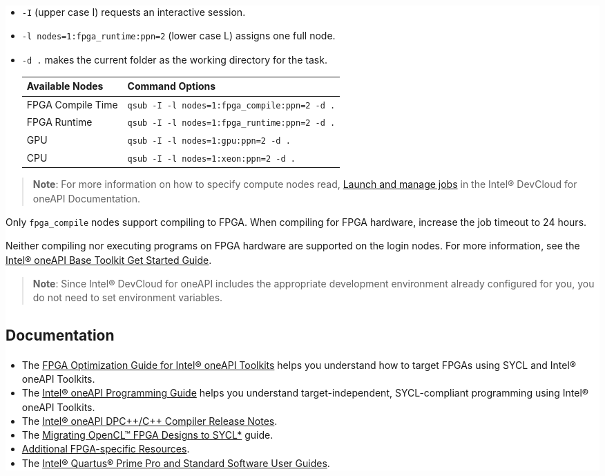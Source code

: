 - `-I` (upper case I) requests an interactive session.
- `-l nodes=1:fpga_runtime:ppn=2` (lower case L) assigns one full node.
- `-d .` makes the current folder as the working directory for the task.

  |Available Nodes    |Command Options
  |:---               |:---
  |FPGA Compile Time  |`qsub -I -l nodes=1:fpga_compile:ppn=2 -d .`
  |FPGA Runtime       |`qsub -I -l nodes=1:fpga_runtime:ppn=2 -d .`
  |GPU                |`qsub -I -l nodes=1:gpu:ppn=2 -d .`
  |CPU                |`qsub -I -l nodes=1:xeon:ppn=2 -d .`

>**Note**: For more information on how to specify compute nodes read, [Launch and manage jobs](https://devcloud.intel.com/oneapi/documentation/job-submission/) in the Intel® DevCloud for oneAPI Documentation.

Only `fpga_compile` nodes support compiling to FPGA. When compiling for FPGA hardware, increase the job timeout to 24 hours.

Neither compiling nor executing programs on FPGA hardware are supported on the login nodes. For more information, see the [Intel® oneAPI Base Toolkit Get Started Guide](https://devcloud.intel.com/oneapi/documentation/base-toolkit/).

>**Note**: Since Intel® DevCloud for oneAPI includes the appropriate development environment already configured for you, you do not need to set environment variables.

## Documentation

- The [FPGA Optimization Guide for Intel® oneAPI Toolkits](https://software.intel.com/content/www/us/en/develop/documentation/oneapi-fpga-optimization-guide) helps you understand how to target FPGAs using SYCL and Intel® oneAPI Toolkits.
- The [Intel® oneAPI Programming Guide](https://software.intel.com/en-us/oneapi-programming-guide) helps you understand target-independent, SYCL-compliant programming using Intel® oneAPI Toolkits.
- The [Intel® oneAPI DPC++/C++ Compiler Release Notes](https://www.intel.com/content/www/us/en/developer/articles/release-notes/intel-oneapi-dpc-c-compiler-release-notes.html).
- The [Migrating OpenCL™ FPGA Designs to SYCL*](https://www.intel.com/content/www/us/en/develop/documentation/migrate-opencl-fpga-designs-to-dpcpp/top.html) guide.
- [Additional FPGA-specific Resources](https://www.intel.com/content/www/us/en/develop/documentation/oneapi-fpga-optimization-guide/top/additional-information.html).
- The [Intel® Quartus® Prime Pro and Standard Software User Guides](https://www.intel.com/content/www/us/en/support/programmable/support-resources/design-software/user-guides.html).

